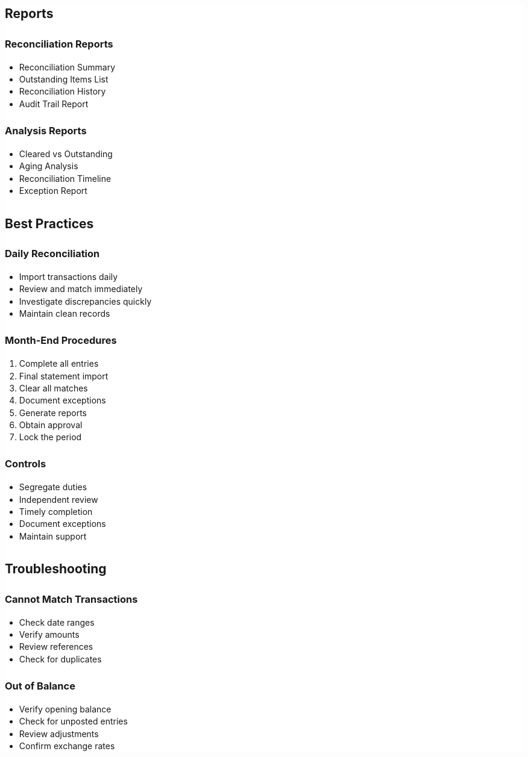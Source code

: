 ## Reports

### Reconciliation Reports
- Reconciliation Summary
- Outstanding Items List
- Reconciliation History
- Audit Trail Report

### Analysis Reports
- Cleared vs Outstanding
- Aging Analysis
- Reconciliation Timeline
- Exception Report

## Best Practices

### Daily Reconciliation
- Import transactions daily
- Review and match immediately
- Investigate discrepancies quickly
- Maintain clean records

### Month-End Procedures
1. Complete all entries
2. Final statement import
3. Clear all matches
4. Document exceptions
5. Generate reports
6. Obtain approval
7. Lock the period

### Controls
- Segregate duties
- Independent review
- Timely completion
- Document exceptions
- Maintain support

## Troubleshooting

### Cannot Match Transactions
- Check date ranges
- Verify amounts
- Review references
- Check for duplicates

### Out of Balance
- Verify opening balance
- Check for unposted entries
- Review adjustments
- Confirm exchange rates
